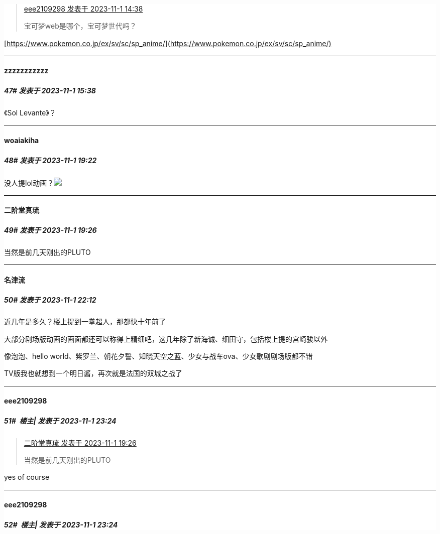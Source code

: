 <blockquote><a href="httphttps://bbs.saraba1st.com/2b/forum.php?mod=redirect&amp;goto=findpost&amp;pid=62903690&amp;ptid=2153763" target="_blank">eee2109298 发表于 2023-11-1 14:38</a>

宝可梦web是哪个，宝可梦世代吗？</blockquote>
[https://www.pokemon.co.jp/ex/sv/sc/sp_anime/](https://www.pokemon.co.jp/ex/sv/sc/sp_anime/)

*****

####  zzzzzzzzzzz  
##### 47#       发表于 2023-11-1 15:38

《Sol Levante》？

*****

####  woaiakiha  
##### 48#       发表于 2023-11-1 19:22

没人提lol动画？<img src="https://static.saraba1st.com/image/smiley/face2017/018.png" referrerpolicy="no-referrer">

*****

####  二阶堂真琉  
##### 49#       发表于 2023-11-1 19:26

当然是前几天刚出的PLUTO

*****

####  名津流  
##### 50#       发表于 2023-11-1 22:12

近几年是多久？楼上提到一拳超人，那都快十年前了

大部分剧场版动画的画面都还可以称得上精细吧，这几年除了新海诚、细田守，包括楼上提的宫崎骏以外

像泡泡、hello world、紫罗兰、朝花夕誓、知晓天空之蓝、少女与战车ova、少女歌剧剧场版都不错

TV版我也就想到一个明日酱，再次就是法国的双城之战了

*****

####  eee2109298  
##### 51#         楼主| 发表于 2023-11-1 23:24

<blockquote><a href="httphttps://bbs.saraba1st.com/2b/forum.php?mod=redirect&amp;goto=findpost&amp;pid=62907523&amp;ptid=2153763" target="_blank">二阶堂真琉 发表于 2023-11-1 19:26</a>

当然是前几天刚出的PLUTO</blockquote>
yes of course

*****

####  eee2109298  
##### 52#         楼主| 发表于 2023-11-1 23:24
